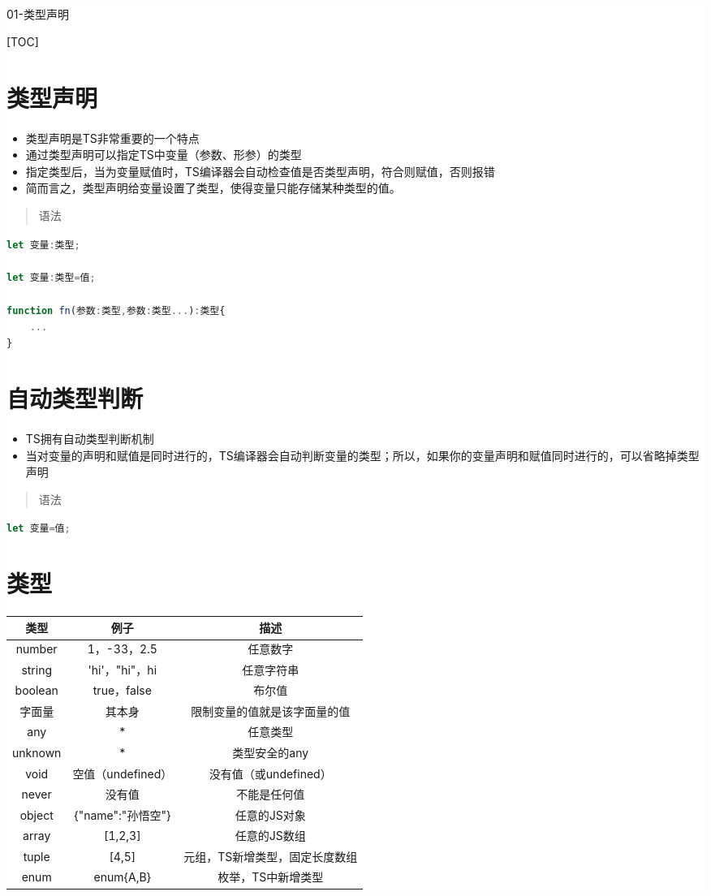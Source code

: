 01-类型声明

[TOC]

# 类型声明

- 类型声明是TS非常重要的一个特点
- 通过类型声明可以指定TS中变量（参数、形参）的类型
- 指定类型后，当为变量赋值时，TS编译器会自动检查值是否类型声明，符合则赋值，否则报错
- 简而言之，类型声明给变量设置了类型，使得变量只能存储某种类型的值。

> 语法

```js
let 变量:类型;

let 变量:类型=值;

function fn(参数:类型,参数:类型...):类型{
    ...
}
```

# 自动类型判断

- TS拥有自动类型判断机制
- 当对变量的声明和赋值是同时进行的，TS编译器会自动判断变量的类型；所以，如果你的变量声明和赋值同时进行的，可以省略掉类型声明

> 语法

```js
let 变量=值;
```

# 类型


| 类型    | 例子              | 描述                         |
|:-------:|:-----------------:|:----------------------------:|
| number  | 1，-33，2.5         | 任意数字                     |
| string  | 'hi'，"hi"，hi      | 任意字符串                   |
| boolean | true，false        | 布尔值                       |
| 字面量  | 其本身            | 限制变量的值就是该字面量的值 |
| any     | *                 | 任意类型                     |
| unknown | *                 | 类型安全的any                |
| void    | 空值（undefined）   | 没有值（或undefined）          |
| never   | 没有值            | 不能是任何值                 |
| object  | {"name":"孙悟空"} | 任意的JS对象                 |
| array   | [1,2,3]           | 任意的JS数组                 |
| tuple   | [4,5]             | 元组，TS新增类型，固定长度数组 |
| enum    | enum{A,B}         | 枚举，TS中新增类型            |
